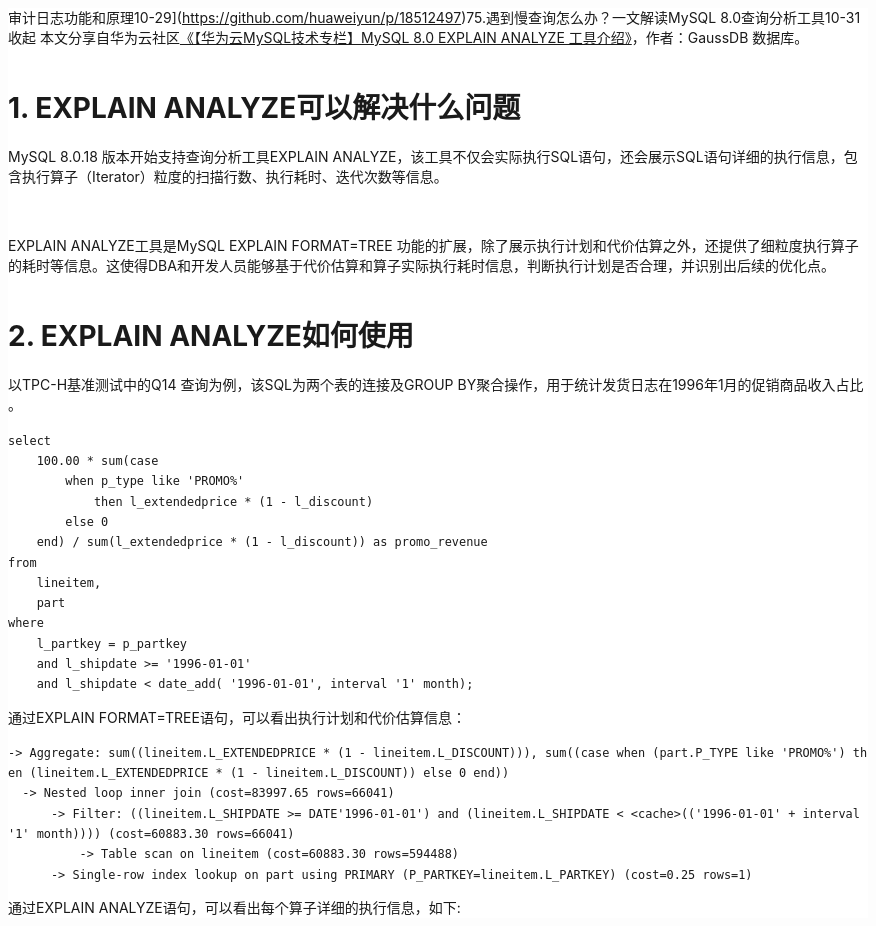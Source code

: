 审计日志功能和原理10\-29](https://github.com/huaweiyun/p/18512497)75\.遇到慢查询怎么办？一文解读MySQL 8\.0查询分析工具10\-31收起
本文分享自华为云社区[《【华为云MySQL技术专栏】MySQL 8\.0 EXPLAIN ANALYZE 工具介绍》](https://github.com)，作者：GaussDB 数据库。


# 1\. EXPLAIN ANALYZE可以解决什么问题


MySQL 8\.0\.18 版本开始支持查询分析工具EXPLAIN ANALYZE，该工具不仅会实际执行SQL语句，还会展示SQL语句详细的执行信息，包含执行算子（Iterator）粒度的扫描行数、执行耗时、迭代次数等信息。


 


EXPLAIN ANALYZE工具是MySQL EXPLAIN FORMAT\=TREE 功能的扩展，除了展示执行计划和代价估算之外，还提供了细粒度执行算子的耗时等信息。这使得DBA和开发人员能够基于代价估算和算子实际执行耗时信息，判断执行计划是否合理，并识别出后续的优化点。


# 2\. EXPLAIN ANALYZE如何使用


以TPC\-H基准测试中的Q14 查询为例，该SQL为两个表的连接及GROUP BY聚合操作，用于统计发货日志在1996年1月的促销商品收入占比 。



```
select
	100.00 * sum(case
		when p_type like 'PROMO%'
			then l_extendedprice * (1 - l_discount)
		else 0
	end) / sum(l_extendedprice * (1 - l_discount)) as promo_revenue
from
	lineitem,
	part
where
	l_partkey = p_partkey
	and l_shipdate >= '1996-01-01'
	and l_shipdate < date_add( '1996-01-01', interval '1' month);
```

通过EXPLAIN FORMAT\=TREE语句，可以看出执行计划和代价估算信息：



```
-> Aggregate: sum((lineitem.L_EXTENDEDPRICE * (1 - lineitem.L_DISCOUNT))), sum((case when (part.P_TYPE like 'PROMO%') then (lineitem.L_EXTENDEDPRICE * (1 - lineitem.L_DISCOUNT)) else 0 end))
  -> Nested loop inner join (cost=83997.65 rows=66041)
      -> Filter: ((lineitem.L_SHIPDATE >= DATE'1996-01-01') and (lineitem.L_SHIPDATE < <cache>(('1996-01-01' + interval '1' month)))) (cost=60883.30 rows=66041)
          -> Table scan on lineitem (cost=60883.30 rows=594488)
      -> Single-row index lookup on part using PRIMARY (P_PARTKEY=lineitem.L_PARTKEY) (cost=0.25 rows=1)
```

通过EXPLAIN ANALYZE语句，可以看出每个算子详细的执行信息，如下:

